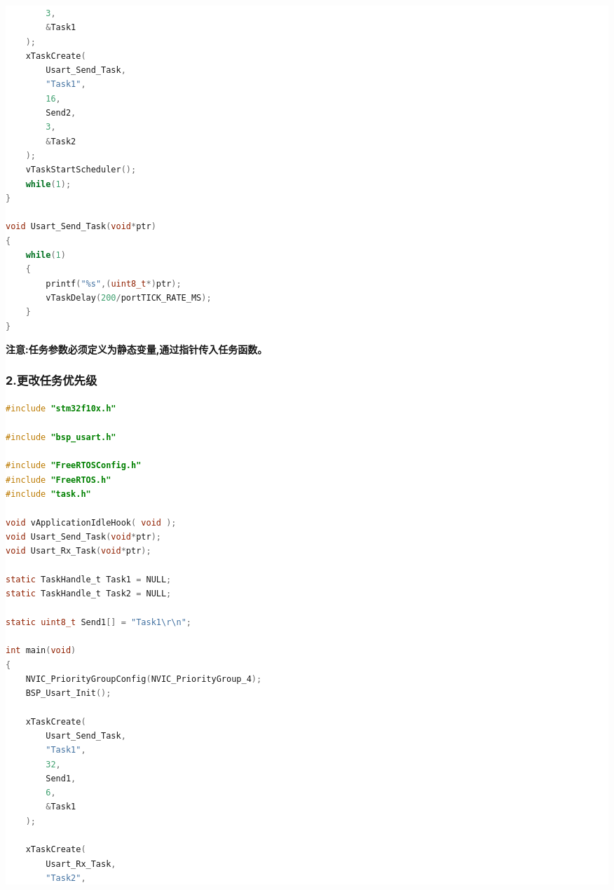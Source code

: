 ```c
		3,
		&Task1
	);
	xTaskCreate(
		Usart_Send_Task,
		"Task1",
		16,
		Send2,
		3,
		&Task2
	);
	vTaskStartScheduler();
	while(1);
}

void Usart_Send_Task(void*ptr)
{
	while(1)
	{
		printf("%s",(uint8_t*)ptr);
		vTaskDelay(200/portTICK_RATE_MS);
	}
}
```

**注意:任务参数必须定义为静态变量,通过指针传入任务函数。**

### 2.更改任务优先级

```c
#include "stm32f10x.h"

#include "bsp_usart.h"

#include "FreeRTOSConfig.h"
#include "FreeRTOS.h"
#include "task.h"

void vApplicationIdleHook( void );
void Usart_Send_Task(void*ptr);
void Usart_Rx_Task(void*ptr);

static TaskHandle_t Task1 = NULL;
static TaskHandle_t Task2 = NULL;

static uint8_t Send1[] = "Task1\r\n";

int main(void)
{
	NVIC_PriorityGroupConfig(NVIC_PriorityGroup_4);
	BSP_Usart_Init();

	xTaskCreate(
		Usart_Send_Task,
		"Task1",
		32,
		Send1,
		6,
		&Task1
	);
	
	xTaskCreate(
		Usart_Rx_Task,
		"Task2",
```